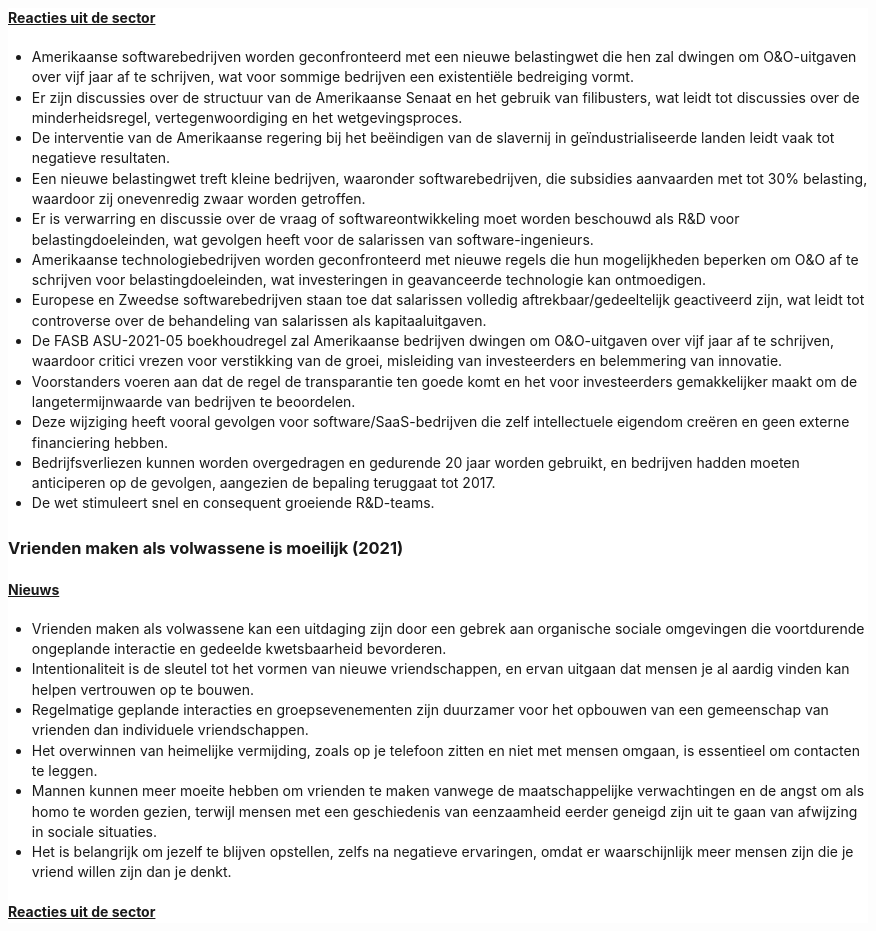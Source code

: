 #### [Reacties uit de sector](http://news.ycombinator.com/item?id=35614313)

- Amerikaanse softwarebedrijven worden geconfronteerd met een nieuwe belastingwet die hen zal dwingen om O&O-uitgaven over vijf jaar af te schrijven, wat voor sommige bedrijven een existentiële bedreiging vormt.
- Er zijn discussies over de structuur van de Amerikaanse Senaat en het gebruik van filibusters, wat leidt tot discussies over de minderheidsregel, vertegenwoordiging en het wetgevingsproces.
- De interventie van de Amerikaanse regering bij het beëindigen van de slavernij in geïndustrialiseerde landen leidt vaak tot negatieve resultaten.
- Een nieuwe belastingwet treft kleine bedrijven, waaronder softwarebedrijven, die subsidies aanvaarden met tot 30% belasting, waardoor zij onevenredig zwaar worden getroffen.
- Er is verwarring en discussie over de vraag of softwareontwikkeling moet worden beschouwd als R&D voor belastingdoeleinden, wat gevolgen heeft voor de salarissen van software-ingenieurs.
- Amerikaanse technologiebedrijven worden geconfronteerd met nieuwe regels die hun mogelijkheden beperken om O&O af te schrijven voor belastingdoeleinden, wat investeringen in geavanceerde technologie kan ontmoedigen.
- Europese en Zweedse softwarebedrijven staan toe dat salarissen volledig aftrekbaar/gedeeltelijk geactiveerd zijn, wat leidt tot controverse over de behandeling van salarissen als kapitaaluitgaven.
- De FASB ASU-2021-05 boekhoudregel zal Amerikaanse bedrijven dwingen om O&O-uitgaven over vijf jaar af te schrijven, waardoor critici vrezen voor verstikking van de groei, misleiding van investeerders en belemmering van innovatie.
- Voorstanders voeren aan dat de regel de transparantie ten goede komt en het voor investeerders gemakkelijker maakt om de langetermijnwaarde van bedrijven te beoordelen.
- Deze wijziging heeft vooral gevolgen voor software/SaaS-bedrijven die zelf intellectuele eigendom creëren en geen externe financiering hebben.
- Bedrijfsverliezen kunnen worden overgedragen en gedurende 20 jaar worden gebruikt, en bedrijven hadden moeten anticiperen op de gevolgen, aangezien de bepaling teruggaat tot 2017.
- De wet stimuleert snel en consequent groeiende R&D-teams.

### Vrienden maken als volwassene is moeilijk (2021)

#### [Nieuws](https://www.wbur.org/hereandnow/2021/11/10/making-friends-adults)

- Vrienden maken als volwassene kan een uitdaging zijn door een gebrek aan organische sociale omgevingen die voortdurende ongeplande interactie en gedeelde kwetsbaarheid bevorderen.
- Intentionaliteit is de sleutel tot het vormen van nieuwe vriendschappen, en ervan uitgaan dat mensen je al aardig vinden kan helpen vertrouwen op te bouwen.
- Regelmatige geplande interacties en groepsevenementen zijn duurzamer voor het opbouwen van een gemeenschap van vrienden dan individuele vriendschappen.
- Het overwinnen van heimelijke vermijding, zoals op je telefoon zitten en niet met mensen omgaan, is essentieel om contacten te leggen.
- Mannen kunnen meer moeite hebben om vrienden te maken vanwege de maatschappelijke verwachtingen en de angst om als homo te worden gezien, terwijl mensen met een geschiedenis van eenzaamheid eerder geneigd zijn uit te gaan van afwijzing in sociale situaties.
- Het is belangrijk om jezelf te blijven opstellen, zelfs na negatieve ervaringen, omdat er waarschijnlijk meer mensen zijn die je vriend willen zijn dan je denkt.

#### [Reacties uit de sector](http://news.ycombinator.com/item?id=35608965)
